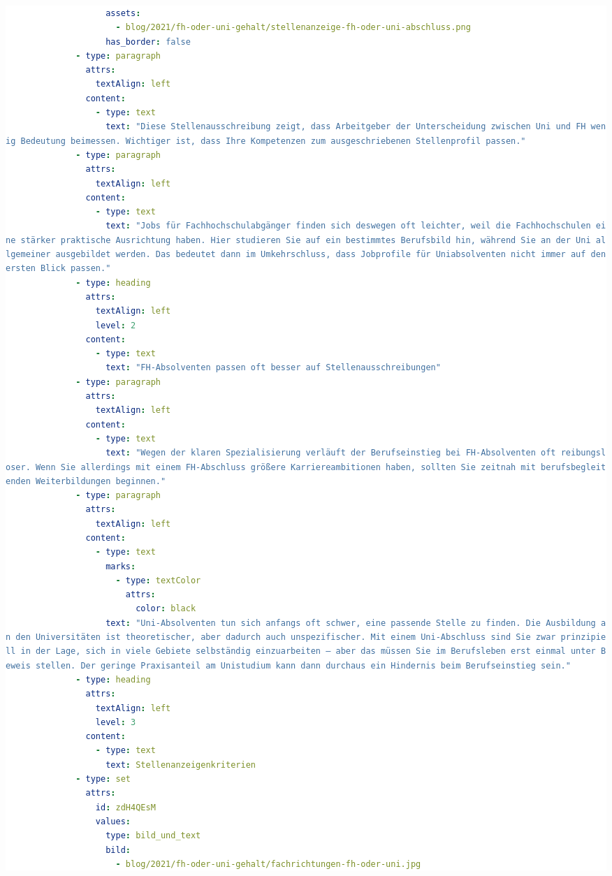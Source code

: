 ```yaml
                    assets:
                      - blog/2021/fh-oder-uni-gehalt/stellenanzeige-fh-oder-uni-abschluss.png
                    has_border: false
              - type: paragraph
                attrs:
                  textAlign: left
                content:
                  - type: text
                    text: "Diese Stellenausschreibung zeigt, dass Arbeitgeber der Unterscheidung zwischen Uni und FH wenig Bedeutung beimessen. Wichtiger ist, dass Ihre Kompetenzen zum ausgeschriebenen Stellenprofil passen."
              - type: paragraph
                attrs:
                  textAlign: left
                content:
                  - type: text
                    text: "Jobs für Fachhochschulabgänger finden sich deswegen oft leichter, weil die Fachhochschulen eine stärker praktische Ausrichtung haben. Hier studieren Sie auf ein bestimmtes Berufsbild hin, während Sie an der Uni allgemeiner ausgebildet werden. Das bedeutet dann im Umkehrschluss, dass Jobprofile für Uniabsolventen nicht immer auf den ersten Blick passen."
              - type: heading
                attrs:
                  textAlign: left
                  level: 2
                content:
                  - type: text
                    text: "FH-Absolventen passen oft besser auf Stellenausschreibungen"
              - type: paragraph
                attrs:
                  textAlign: left
                content:
                  - type: text
                    text: "Wegen der klaren Spezialisierung verläuft der Berufseinstieg bei FH-Absolventen oft reibungsloser. Wenn Sie allerdings mit einem FH-Abschluss größere Karriereambitionen haben, sollten Sie zeitnah mit berufsbegleitenden Weiterbildungen beginnen."
              - type: paragraph
                attrs:
                  textAlign: left
                content:
                  - type: text
                    marks:
                      - type: textColor
                        attrs:
                          color: black
                    text: "Uni-Absolventen tun sich anfangs oft schwer, eine passende Stelle zu finden. Die Ausbildung an den Universitäten ist theoretischer, aber dadurch auch unspezifischer. Mit einem Uni-Abschluss sind Sie zwar prinzipiell in der Lage, sich in viele Gebiete selbständig einzuarbeiten – aber das müssen Sie im Berufsleben erst einmal unter Beweis stellen. Der geringe Praxisanteil am Unistudium kann dann durchaus ein Hindernis beim Berufseinstieg sein."
              - type: heading
                attrs:
                  textAlign: left
                  level: 3
                content:
                  - type: text
                    text: Stellenanzeigenkriterien
              - type: set
                attrs:
                  id: zdH4QEsM
                  values:
                    type: bild_und_text
                    bild:
                      - blog/2021/fh-oder-uni-gehalt/fachrichtungen-fh-oder-uni.jpg
```